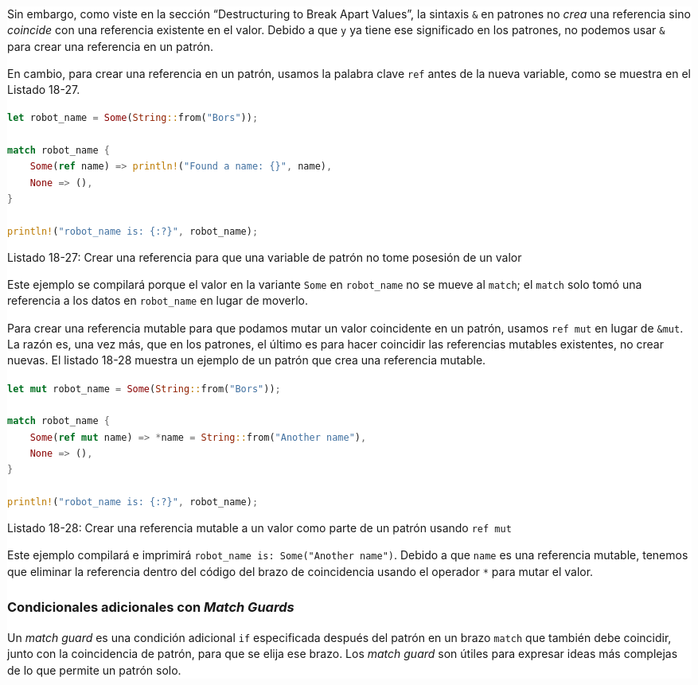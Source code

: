 Sin embargo, como viste en la sección “Destructuring to Break Apart Values”,
la sintaxis `&` en patrones no *crea* una referencia sino *coincide* con una
referencia existente en el valor. Debido a que `y` ya tiene ese significado
en los patrones, no podemos usar `&` para crear una referencia en un patrón.

En cambio, para crear una referencia en un patrón, usamos la palabra clave
`ref` antes de la nueva variable, como se muestra en el Listado 18-27.

```rust
let robot_name = Some(String::from("Bors"));

match robot_name {
    Some(ref name) => println!("Found a name: {}", name),
    None => (),
}

println!("robot_name is: {:?}", robot_name);
```

<span class="caption">Listado 18-27: Crear una referencia para que una
variable de patrón no tome posesión de un valor</span>

Este ejemplo se compilará porque el valor en la variante `Some` en
`robot_name` no se mueve al `match`; el `match` solo tomó una referencia a
los datos en `robot_name` en lugar de moverlo.

Para crear una referencia mutable para que podamos mutar un valor
coincidente en un patrón, usamos `ref mut` en lugar de `&mut`. La razón es,
una vez más, que en los patrones, el último es para hacer coincidir las
referencias mutables existentes, no crear nuevas. El listado 18-28 muestra
un ejemplo de un patrón que crea una referencia mutable.

```rust
let mut robot_name = Some(String::from("Bors"));

match robot_name {
    Some(ref mut name) => *name = String::from("Another name"),
    None => (),
}

println!("robot_name is: {:?}", robot_name);
```

<span class="caption">Listado 18-28: Crear una referencia mutable a un valor
como parte de un patrón usando `ref mut`</span>

Este ejemplo compilará e imprimirá `robot_name is: Some("Another name")`.
Debido a que `name` es una referencia mutable, tenemos que eliminar la
referencia dentro del código del brazo de coincidencia usando el operador
`*` para mutar el valor.

### Condicionales adicionales con *Match Guards*

Un *match guard* es una condición adicional `if` especificada después del
patrón en un brazo `match` que también debe coincidir, junto con la
coincidencia de patrón, para que se elija ese brazo. Los *match guard* son útiles para expresar ideas más complejas de lo que permite un
patrón solo.
